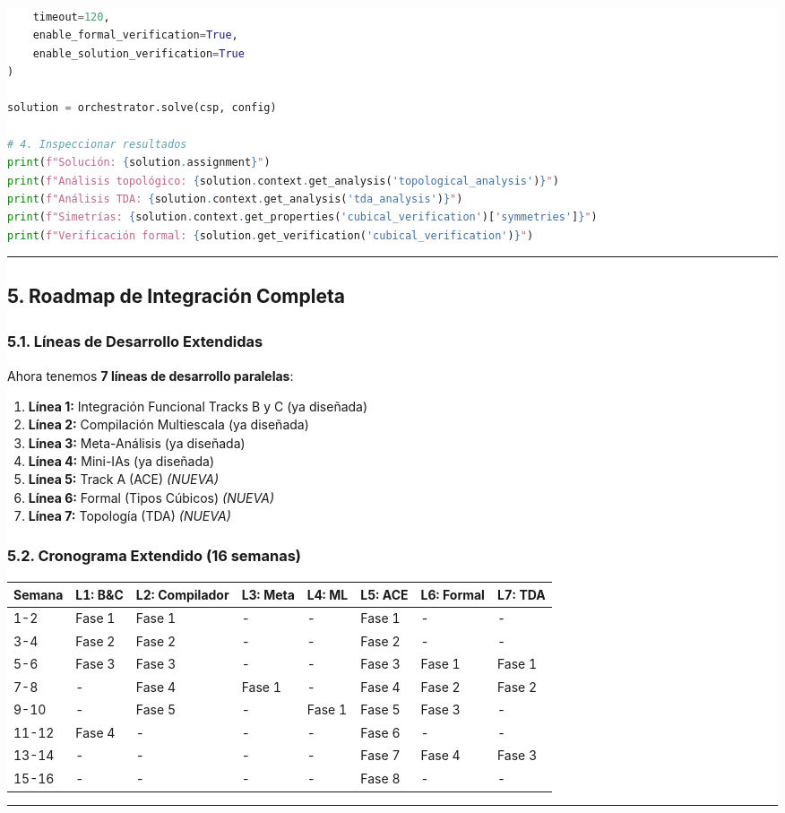 ```python
    timeout=120,
    enable_formal_verification=True,
    enable_solution_verification=True
)

solution = orchestrator.solve(csp, config)

# 4. Inspeccionar resultados
print(f"Solución: {solution.assignment}")
print(f"Análisis topológico: {solution.context.get_analysis('topological_analysis')}")
print(f"Análisis TDA: {solution.context.get_analysis('tda_analysis')}")
print(f"Simetrías: {solution.context.get_properties('cubical_verification')['symmetries']}")
print(f"Verificación formal: {solution.get_verification('cubical_verification')}")
```

---

## 5. Roadmap de Integración Completa

### 5.1. Líneas de Desarrollo Extendidas

Ahora tenemos **7 líneas de desarrollo paralelas**:

1. **Línea 1:** Integración Funcional Tracks B y C (ya diseñada)
2. **Línea 2:** Compilación Multiescala (ya diseñada)
3. **Línea 3:** Meta-Análisis (ya diseñada)
4. **Línea 4:** Mini-IAs (ya diseñada)
5. **Línea 5:** Track A (ACE) *(NUEVA)*
6. **Línea 6:** Formal (Tipos Cúbicos) *(NUEVA)*
7. **Línea 7:** Topología (TDA) *(NUEVA)*

### 5.2. Cronograma Extendido (16 semanas)

| Semana | L1: B&C | L2: Compilador | L3: Meta | L4: ML | L5: ACE | L6: Formal | L7: TDA |
|--------|---------|----------------|----------|--------|---------|------------|---------|
| 1-2    | Fase 1  | Fase 1         | -        | -      | Fase 1  | -          | -       |
| 3-4    | Fase 2  | Fase 2         | -        | -      | Fase 2  | -          | -       |
| 5-6    | Fase 3  | Fase 3         | -        | -      | Fase 3  | Fase 1     | Fase 1  |
| 7-8    | -       | Fase 4         | Fase 1   | -      | Fase 4  | Fase 2     | Fase 2  |
| 9-10   | -       | Fase 5         | -        | Fase 1 | Fase 5  | Fase 3     | -       |
| 11-12  | Fase 4  | -              | -        | -      | Fase 6  | -          | -       |
| 13-14  | -       | -              | -        | -      | Fase 7  | Fase 4     | Fase 3  |
| 15-16  | -       | -              | -        | -      | Fase 8  | -          | -       |

---

